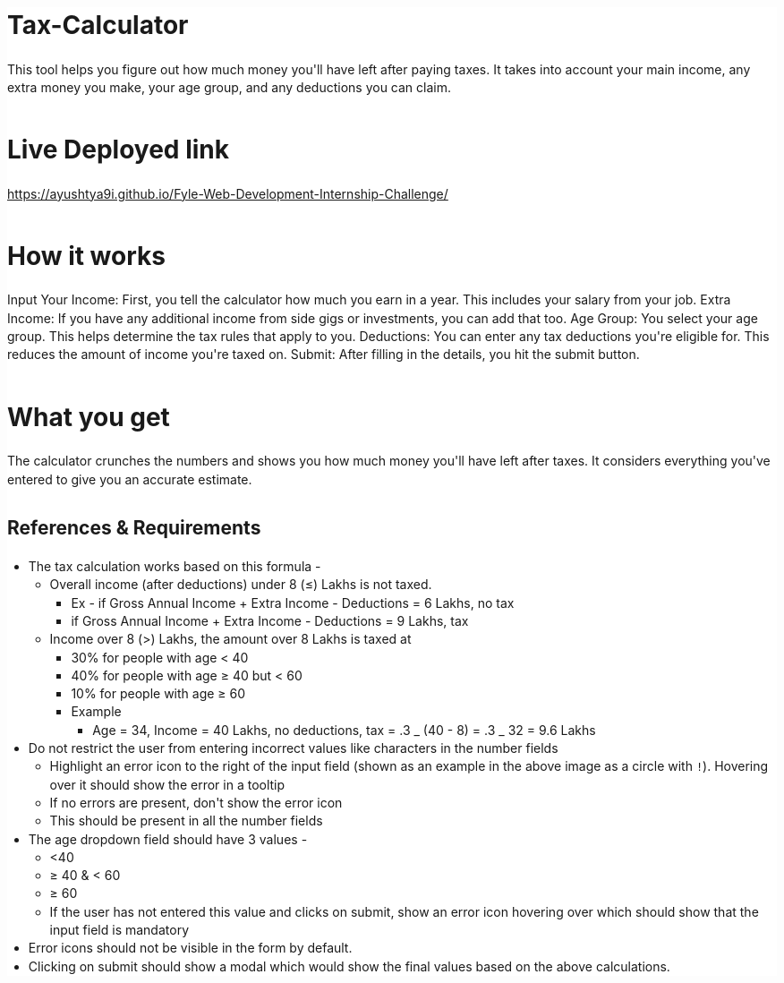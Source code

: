 # Tax-Calculator

This tool helps you figure out how much money you'll have left after paying taxes. It takes into account your main income, any extra money you make, your age group, and any deductions you can claim.

# Live Deployed link

https://ayushtya9i.github.io/Fyle-Web-Development-Internship-Challenge/

# How it works

Input Your Income: First, you tell the calculator how much you earn in a year. This includes your salary from your job.
Extra Income: If you have any additional income from side gigs or investments, you can add that too.
Age Group: You select your age group. This helps determine the tax rules that apply to you.
Deductions: You can enter any tax deductions you're eligible for. This reduces the amount of income you're taxed on.
Submit: After filling in the details, you hit the submit button.

# What you get

The calculator crunches the numbers and shows you how much money you'll have left after taxes. It considers everything you've entered to give you an accurate estimate.

## References & Requirements

- The tax calculation works based on this formula -
  - Overall income (after deductions) under 8 (≤) Lakhs is not taxed.
    - Ex - if Gross Annual Income + Extra Income - Deductions = 6 Lakhs, no tax
    - if Gross Annual Income + Extra Income - Deductions = 9 Lakhs, tax
  - Income over 8 (>) Lakhs, the amount over 8 Lakhs is taxed at
    - 30% for people with age < 40
    - 40% for people with age ≥ 40 but < 60
    - 10% for people with age ≥ 60
    - Example
      - Age = 34, Income = 40 Lakhs, no deductions, tax = .3 _ (40 - 8) = .3 _ 32 = 9.6 Lakhs
- Do not restrict the user from entering incorrect values like characters in the number fields
  - Highlight an error icon to the right of the input field (shown as an example in the above image as a circle with `!`). Hovering over it should show the error in a tooltip
  - If no errors are present, don't show the error icon
  - This should be present in all the number fields
- The age dropdown field should have 3 values -
  - <40
  - ≥ 40 & < 60
  - ≥ 60
  - If the user has not entered this value and clicks on submit, show an error icon hovering over which should show that the input field is mandatory
- Error icons should not be visible in the form by default.
- Clicking on submit should show a modal which would show the final values based on the above calculations.
